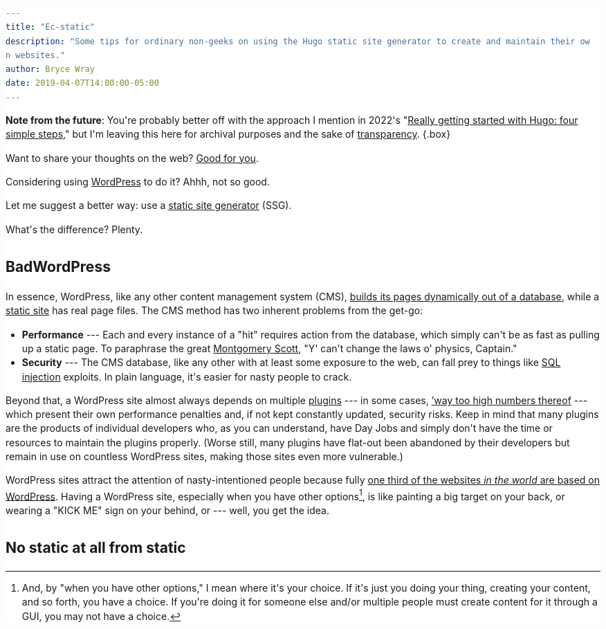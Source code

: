 ```yaml
---
title: "Ec-static"
description: "Some tips for ordinary non-geeks on using the Hugo static site generator to create and maintain their own websites."
author: Bryce Wray
date: 2019-04-07T14:00:00-05:00
---
```


**Note from the future**: You're probably better off with the approach I mention in 2022's "[Really getting started with Hugo: four simple steps](/posts/2022/07/really-getting-started-hugo-four-steps)," but I'm leaving this here for archival purposes and the sake of [transparency](/posts/2019/10/otoh/).
{.box}

Want to share your thoughts on the web? [Good for you](https://ia.net/topics/take-the-power-back).

Considering using [WordPress](https://wordpress.org) to do it? Ahhh, not so good.

Let me suggest a better way: use a [static site generator](https://staticgen.com) (SSG).

What's the difference? Plenty.

## BadWordPress

In essence, WordPress, like any other content management system (CMS), [builds its pages dynamically out of a database](https://360ideas.com/blog-web-design-how-does-a-cms-content-management-system-work/), while a [static site](https://dzone.com/articles/6-reasons-why-you-should-go-for-a-static-website) has real page files. The CMS method has two inherent problems from the get-go:

- **Performance** --- Each and every instance of a "hit" requires action from the database, which simply can't be as fast as pulling up a static page. To paraphrase the great [Montgomery Scott](https://scifi.fandom.com/wiki/Montgomery_Scott), "Y' can't change the laws o' physics, Captain."
- **Security** --- The CMS database, like any other with at least some exposure to the web, can fall prey to things like [SQL injection](https://en.wikipedia.org/wiki/SQL_injection) exploits. In plain language, it's easier for nasty people to crack.

Beyond that, a WordPress site almost always depends on multiple [plugins](https://ithemes.com/tutorials/what-are-wordpress-plugins/) --- in some cases, [’way too high numbers thereof](https://wplift.com/how-many-wordpress-plugins) --- which present their own performance penalties and, if not kept constantly updated, security risks. Keep in mind that many plugins are the products of individual developers who, as you can understand, have Day Jobs and simply don't have the time or resources to maintain the plugins properly. (Worse still, many plugins have flat-out been abandoned by their developers but remain in use on countless WordPress sites, making those sites even more vulnerable.)

WordPress sites attract the attention of nasty-intentioned people because fully [one third of the websites *in the world* are based on WordPress](https://w3techs.com/technologies/details/cm-wordpress/all/all). Having a WordPress site, especially when you have other options[^options], is like painting a big target on your back, or wearing a "KICK ME" sign on your behind, or --- well, you get the idea.

[^options]: And, by "when you have other options," I mean where it's your choice. If it's just you doing your thing, creating your content, and so forth, you have a choice. If you're doing it for someone else and/or multiple people must create content for it through a GUI, you may not have a choice.

## No static at all from static


[^htmlcss]: In time, you'll also want at least some familiarity with HTML and CSS (and, if possible, SCSS), but you can get a bare start with just what's described herein.
[^syncGit]: Since writing this, I have learned there are different opinions about whether it's a good idea to mix a Git repository with cloud sync, since the whole idea of a Git repo is to keep track of versions going back as far as necessary and some cloud sync operations have at least the potential to disrupt some of that. All I can say for my own experience is that it hasn't been a problem, but you should make sure your cloud setup is **not** set so that it won't keep local copies of any inactive files (*e.g.*, on a Mac, make sure iCloud is **not** set to "Optimize Mac storage"; see also [this post](/posts/2019/05/boxed-in/)), since deviations between what Git expects to see and what's actually on your drive can lead to utter Git chaos. Having seen that occur, I can assure you: you do **not** want that.
[^draft]: The default for this method of content creation is that the file will be a **draft**, which means it might not necessarily show up when you run Hugo's server as described in **STEP 5**. To get around that, just set the front matter's *draft* parameter to *false* (assuming you're ready for that content to be visible!).
[^drafts]: This will help while you're creating content; normally, you'd just use ```hugo server``` without the ```-D``` on the end, because you wouldn't publish a file if it was still a draft. The default for that command you used in **STEP 4: Add some content** is to create a draft file.
[^urlinfo]: The ```http://localhost:1313``` URL will work only on that system, since ```localhost``` means, well, just what it says. In time, you may want to see and test the site on other devices on your local wi-fi or Ethernet-connected network. If so, the [command to use](https://discourse.gohugo.io/t/hugo-server-only-serves-to-host-computer/5664/6), instead, is (*not* including the "drafts" stipulation here, since by the time you get to using this your knowledge will have advanced to the point where you'll probably no longer need the "drafts" thing): `hugo server --bind=$IP--baseURL=$IP:1313` --- where **$IP** represents the local IP address for the system where you're running the Hugo server. Then, on the other devices, you could visit `http://$IP:1313` to view the locally hosted site. If you're not comfortable figuring out your system's locally assigned IP address, just stick with viewing it only on the same system for now; it's not that critical, especially with nearly every modern browser possessing responsiveness emulation modes so you can see pretty clearly how a page will look on other devices.
[^gitfear]: And if you do cheat ahead to check out that link, don't worry too much about its reliance on Git CLI commands. Check out what I said in [this post](/posts/2018/10/version-control-follies/) and you'll see that the real thing I'm going to suggest will be much easier.